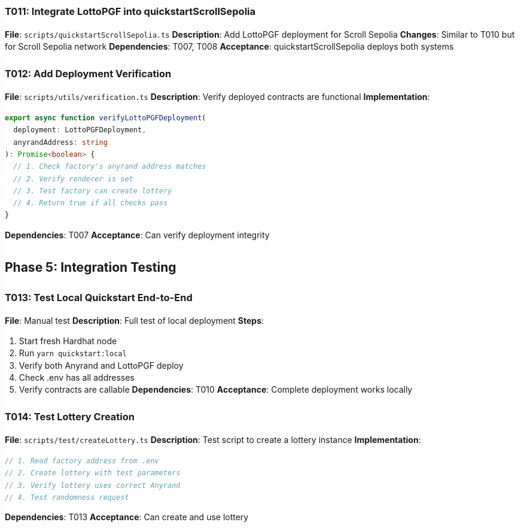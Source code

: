 ### T011: Integrate LottoPGF into quickstartScrollSepolia
**File**: `scripts/quickstartScrollSepolia.ts`
**Description**: Add LottoPGF deployment for Scroll Sepolia
**Changes**: Similar to T010 but for Scroll Sepolia network
**Dependencies**: T007, T008
**Acceptance**: quickstartScrollSepolia deploys both systems

### T012: Add Deployment Verification
**File**: `scripts/utils/verification.ts`
**Description**: Verify deployed contracts are functional
**Implementation**:
```typescript
export async function verifyLottoPGFDeployment(
  deployment: LottoPGFDeployment,
  anyrandAddress: string
): Promise<boolean> {
  // 1. Check factory's anyrand address matches
  // 2. Verify renderer is set
  // 3. Test factory can create lottery
  // 4. Return true if all checks pass
}
```
**Dependencies**: T007
**Acceptance**: Can verify deployment integrity

## Phase 5: Integration Testing

### T013: Test Local Quickstart End-to-End
**File**: Manual test
**Description**: Full test of local deployment
**Steps**:
1. Start fresh Hardhat node
2. Run `yarn quickstart:local`
3. Verify both Anyrand and LottoPGF deploy
4. Check .env has all addresses
5. Verify contracts are callable
**Dependencies**: T010
**Acceptance**: Complete deployment works locally

### T014: Test Lottery Creation
**File**: `scripts/test/createLottery.ts`
**Description**: Test script to create a lottery instance
**Implementation**:
```typescript
// 1. Read factory address from .env
// 2. Create lottery with test parameters
// 3. Verify lottery uses correct Anyrand
// 4. Test randomness request
```
**Dependencies**: T013
**Acceptance**: Can create and use lottery
